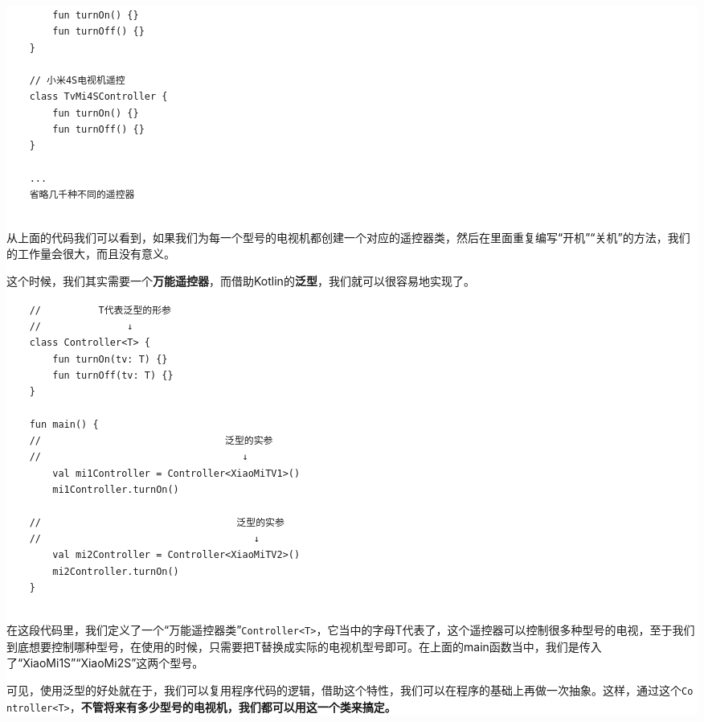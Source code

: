 ```
        fun turnOn() {}
        fun turnOff() {}
    }
    
    // 小米4S电视机遥控
    class TvMi4SController {
        fun turnOn() {}
        fun turnOff() {}
    }
    
    ...
    省略几千种不同的遥控器
    

```

从上面的代码我们可以看到，如果我们为每一个型号的电视机都创建一个对应的遥控器类，然后在里面重复编写“开机”“关机”的方法，我们的工作量会很大，而且没有意义。

这个时候，我们其实需要一个**万能遥控器**，而借助Kotlin的**泛型**，我们就可以很容易地实现了。

```
    //          T代表泛型的形参
    //               ↓
    class Controller<T> {
        fun turnOn(tv: T) {}
        fun turnOff(tv: T) {}
    }
    
    fun main() {
    //                                泛型的实参
    //                                   ↓
        val mi1Controller = Controller<XiaoMiTV1>()
        mi1Controller.turnOn()
    
    //                                  泛型的实参
    //                                     ↓
        val mi2Controller = Controller<XiaoMiTV2>()
        mi2Controller.turnOn()
    }
    

```

在这段代码里，我们定义了一个“万能遥控器类”`Controller<T>`，它当中的字母T代表了，这个遥控器可以控制很多种型号的电视，至于我们到底想要控制哪种型号，在使用的时候，只需要把T替换成实际的电视机型号即可。在上面的main函数当中，我们是传入了“XiaoMi1S”“XiaoMi2S”这两个型号。

可见，使用泛型的好处就在于，我们可以复用程序代码的逻辑，借助这个特性，我们可以在程序的基础上再做一次抽象。这样，通过这个`Controller<T>`，**不管将来有多少型号的电视机，我们都可以用这一个类来搞定。**
